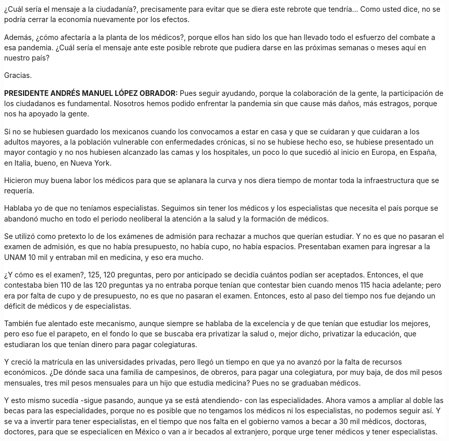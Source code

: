 ¿Cuál sería el mensaje a la ciudadanía?, precisamente para evitar que se diera
este rebrote que tendría… Como usted dice, no se podría cerrar la economía
nuevamente por los efectos.

Además, ¿cómo afectaría a la planta de los médicos?, porque ellos han sido los
que han llevado todo el esfuerzo del combate a esa pandemia. ¿Cuál sería el
mensaje ante este posible rebrote que pudiera darse en las próximas semanas o
meses aquí en nuestro país?

Gracias.

**PRESIDENTE ANDRÉS MANUEL LÓPEZ OBRADOR:** Pues seguir ayudando, porque la
colaboración de la gente, la participación de los ciudadanos es fundamental.
Nosotros hemos podido enfrentar la pandemia sin que cause más daños, más
estragos, porque nos ha apoyado la gente.

Si no se hubiesen guardado los mexicanos cuando los convocamos a estar en casa
y que se cuidaran y que cuidaran a los adultos mayores, a la población
vulnerable con enfermedades crónicas, si no se hubiese hecho eso, se hubiese
presentado un mayor contagio y no nos hubiesen alcanzado las camas y los
hospitales, un poco lo que sucedió al inicio en Europa, en España, en Italia,
bueno, en Nueva York.

Hicieron muy buena labor los médicos para que se aplanara la curva y nos diera
tiempo de montar toda la infraestructura que se requería.

Hablaba yo de que no teníamos especialistas. Seguimos sin tener los médicos y
los especialistas que necesita el país porque se abandonó mucho en todo el
periodo neoliberal la atención a la salud y la formación de médicos.

Se utilizó como pretexto lo de los exámenes de admisión para rechazar a muchos
que querían estudiar. Y no es que no pasaran el examen de admisión, es que no
había presupuesto, no había cupo, no había espacios. Presentaban examen para
ingresar a la UNAM 10 mil y entraban mil en medicina, y eso era mucho.

¿Y cómo es el examen?, 125, 120 preguntas, pero por anticipado se decidía
cuántos podían ser aceptados. Entonces, el que contestaba bien 110 de las 120
preguntas ya no entraba porque tenían que contestar bien cuando menos 115
hacia adelante; pero era por falta de cupo y de presupuesto, no es que no
pasaran el examen. Entonces, esto al paso del tiempo nos fue dejando un
déficit de médicos y de especialistas.

También fue alentado este mecanismo, aunque siempre se hablaba de la
excelencia y de que tenían que estudiar los mejores, pero eso fue el parapeto,
en el fondo lo que se buscaba era privatizar la salud o, mejor dicho,
privatizar la educación, que estudiaran los que tenían dinero para pagar
colegiaturas.

Y creció la matrícula en las universidades privadas, pero llegó un tiempo en
que ya no avanzó por la falta de recursos económicos. ¿De dónde saca una
familia de campesinos, de obreros, para pagar una colegiatura, por muy baja,
de dos mil pesos mensuales, tres mil pesos mensuales para un hijo que estudia
medicina? Pues no se graduaban médicos.

Y esto mismo sucedía -sigue pasando, aunque ya se está atendiendo- con las
especialidades. Ahora vamos a ampliar al doble las becas para las
especialidades, porque no es posible que no tengamos los médicos ni los
especialistas, no podemos seguir así. Y se va a invertir para tener
especialistas, en el tiempo que nos falta en el gobierno vamos a becar a 30
mil médicos, doctoras, doctores, para que se especialicen en México o van a ir
becados al extranjero, porque urge tener médicos y tener especialistas.
